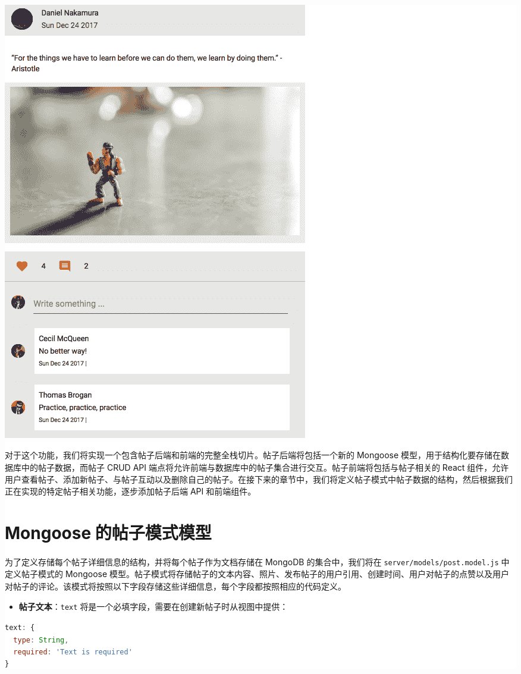 ![图片](img/e22285cb-cb09-4f0a-8a38-d1d5317d52fa.png)

对于这个功能，我们将实现一个包含帖子后端和前端的完整全栈切片。帖子后端将包括一个新的 Mongoose 模型，用于结构化要存储在数据库中的帖子数据，而帖子 CRUD API 端点将允许前端与数据库中的帖子集合进行交互。帖子前端将包括与帖子相关的 React 组件，允许用户查看帖子、添加新帖子、与帖子互动以及删除自己的帖子。在接下来的章节中，我们将定义帖子模式中帖子数据的结构，然后根据我们正在实现的特定帖子相关功能，逐步添加帖子后端 API 和前端组件。

# Mongoose 的帖子模式模型

为了定义存储每个帖子详细信息的结构，并将每个帖子作为文档存储在 MongoDB 的集合中，我们将在 `server/models/post.model.js` 中定义帖子模式的 Mongoose 模型。帖子模式将存储帖子的文本内容、照片、发布帖子的用户引用、创建时间、用户对帖子的点赞以及用户对帖子的评论。该模式将按照以下字段存储这些详细信息，每个字段都按照相应的代码定义。

+   **帖子文本**：`text` 将是一个必填字段，需要在创建新帖子时从视图中提供：

```js
text: {
  type: String,
  required: 'Text is required'
}
```

